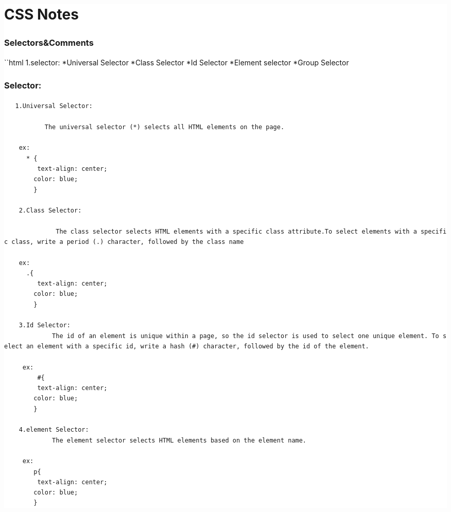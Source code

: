 # CSS Notes

### Selectors&Comments
``html
        1.selector:
                *Universal Selector
                *Class Selector
                *Id Selector
                *Element selector
                *Group Selector

 ### Selector:
       1.Universal Selector:

               The universal selector (*) selects all HTML elements on the page.

        ex:
          * {
             text-align: center;
            color: blue;
            }

        2.Class Selector:
                  
                  The class selector selects HTML elements with a specific class attribute.To select elements with a specific class, write a period (.) character, followed by the class name
                  
        ex:
          .{
             text-align: center;
            color: blue;
            }

        3.Id Selector:
                 The id of an element is unique within a page, so the id selector is used to select one unique element. To select an element with a specific id, write a hash (#) character, followed by the id of the element.
             
         ex:
             #{
             text-align: center;
            color: blue;
            }

        4.element Selector:
                 The element selector selects HTML elements based on the element name.

         ex:
            p{
             text-align: center;
            color: blue;
            }
